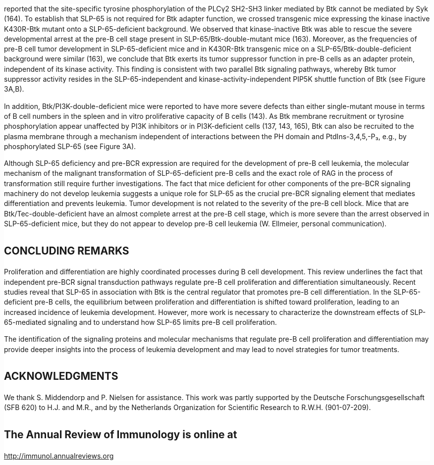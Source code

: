 reported that the site-specific tyrosine phosphorylation of the PLCγ2 SH2-SH3 linker mediated by Btk cannot be mediated by Syk (164). To establish that SLP-65 is not required for Btk adapter function, we crossed transgenic mice expressing the kinase inactive K430R-Btk mutant onto a SLP-65-deficient background. We observed that kinase-inactive Btk was able to rescue the severe developmental arrest at the pre-B cell stage present in SLP-65/Btk-double-mutant mice (163). Moreover, as the frequencies of pre-B cell tumor development in SLP-65-deficient mice and in K430R-Btk transgenic mice on a SLP-65/Btk-double-deficient background were similar (163), we conclude that Btk exerts its tumor suppressor function in pre-B cells as an adapter protein, independent of its kinase activity. This finding is consistent with two parallel Btk signaling pathways, whereby Btk tumor suppressor activity resides in the SLP-65-independent and kinase-activity-independent PIP5K shuttle function of Btk (see Figure 3A,B).

In addition, Btk/PI3K-double-deficient mice were reported to have more severe defects than either single-mutant mouse in terms of B cell numbers in the spleen and in vitro proliferative capacity of B cells (143). As Btk membrane recruitment or tyrosine phosphorylation appear unaffected by PI3K inhibitors or in PI3K-deficient cells (137, 143, 165), Btk can also be recruited to the plasma membrane through a mechanism independent of interactions between the PH domain and PtdIns-3,4,5,-P₃, e.g., by phosphorylated SLP-65 (see Figure 3A).

Although SLP-65 deficiency and pre-BCR expression are required for the development of pre-B cell leukemia, the molecular mechanism of the malignant transformation of SLP-65-deficient pre-B cells and the exact role of RAG in the process of transformation still require further investigations. The fact that mice deficient for other components of the pre-BCR signaling machinery do not develop leukemia suggests a unique role for SLP-65 as the crucial pre-BCR signaling element that mediates differentiation and prevents leukemia. Tumor development is not related to the severity of the pre-B cell block. Mice that are Btk/Tec-double-deficient have an almost complete arrest at the pre-B cell stage, which is more severe than the arrest observed in SLP-65-deficient mice, but they do not appear to develop pre-B cell leukemia (W. Ellmeier, personal communication).

## CONCLUDING REMARKS

Proliferation and differentiation are highly coordinated processes during B cell development. This review underlines the fact that independent pre-BCR signal transduction pathways regulate pre-B cell proliferation and differentiation simultaneously. Recent studies reveal that SLP-65 in association with Btk is the central regulator that promotes pre-B cell differentiation. In the SLP-65-deficient pre-B cells, the equilibrium between proliferation and differentiation is shifted toward proliferation, leading to an increased incidence of leukemia development. However, more work is necessary to characterize the downstream effects of SLP-65-mediated signaling and to understand how SLP-65 limits pre-B cell proliferation.

The identification of the signaling proteins and molecular mechanisms that regulate pre-B cell proliferation and differentiation may provide deeper insights into the process of leukemia development and may lead to novel strategies for tumor treatments.

## ACKNOWLEDGMENTS

We thank S. Middendorp and P. Nielsen for assistance. This work was partly supported by the Deutsche Forschungsgesellschaft (SFB 620) to H.J. and M.R., and by the Netherlands Organization for Scientific Research to R.W.H. (901-07-209).

## The Annual Review of Immunology is online at
http://immunol.annualreviews.org
